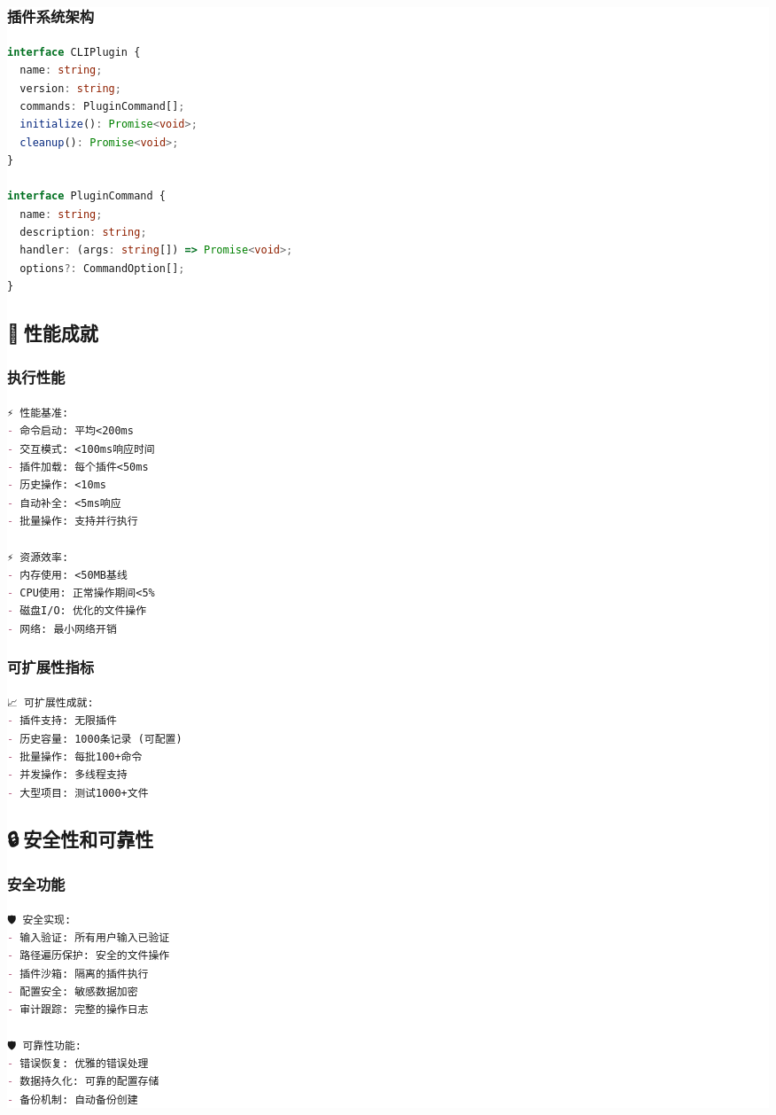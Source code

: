 ### **插件系统架构**
```typescript
interface CLIPlugin {
  name: string;
  version: string;
  commands: PluginCommand[];
  initialize(): Promise<void>;
  cleanup(): Promise<void>;
}

interface PluginCommand {
  name: string;
  description: string;
  handler: (args: string[]) => Promise<void>;
  options?: CommandOption[];
}
```

## 🚀 **性能成就**

### **执行性能**
```markdown
⚡ 性能基准:
- 命令启动: 平均<200ms
- 交互模式: <100ms响应时间
- 插件加载: 每个插件<50ms
- 历史操作: <10ms
- 自动补全: <5ms响应
- 批量操作: 支持并行执行

⚡ 资源效率:
- 内存使用: <50MB基线
- CPU使用: 正常操作期间<5%
- 磁盘I/O: 优化的文件操作
- 网络: 最小网络开销
```

### **可扩展性指标**
```markdown
📈 可扩展性成就:
- 插件支持: 无限插件
- 历史容量: 1000条记录 (可配置)
- 批量操作: 每批100+命令
- 并发操作: 多线程支持
- 大型项目: 测试1000+文件
```

## 🔒 **安全性和可靠性**

### **安全功能**
```markdown
🛡️ 安全实现:
- 输入验证: 所有用户输入已验证
- 路径遍历保护: 安全的文件操作
- 插件沙箱: 隔离的插件执行
- 配置安全: 敏感数据加密
- 审计跟踪: 完整的操作日志

🛡️ 可靠性功能:
- 错误恢复: 优雅的错误处理
- 数据持久化: 可靠的配置存储
- 备份机制: 自动备份创建
```